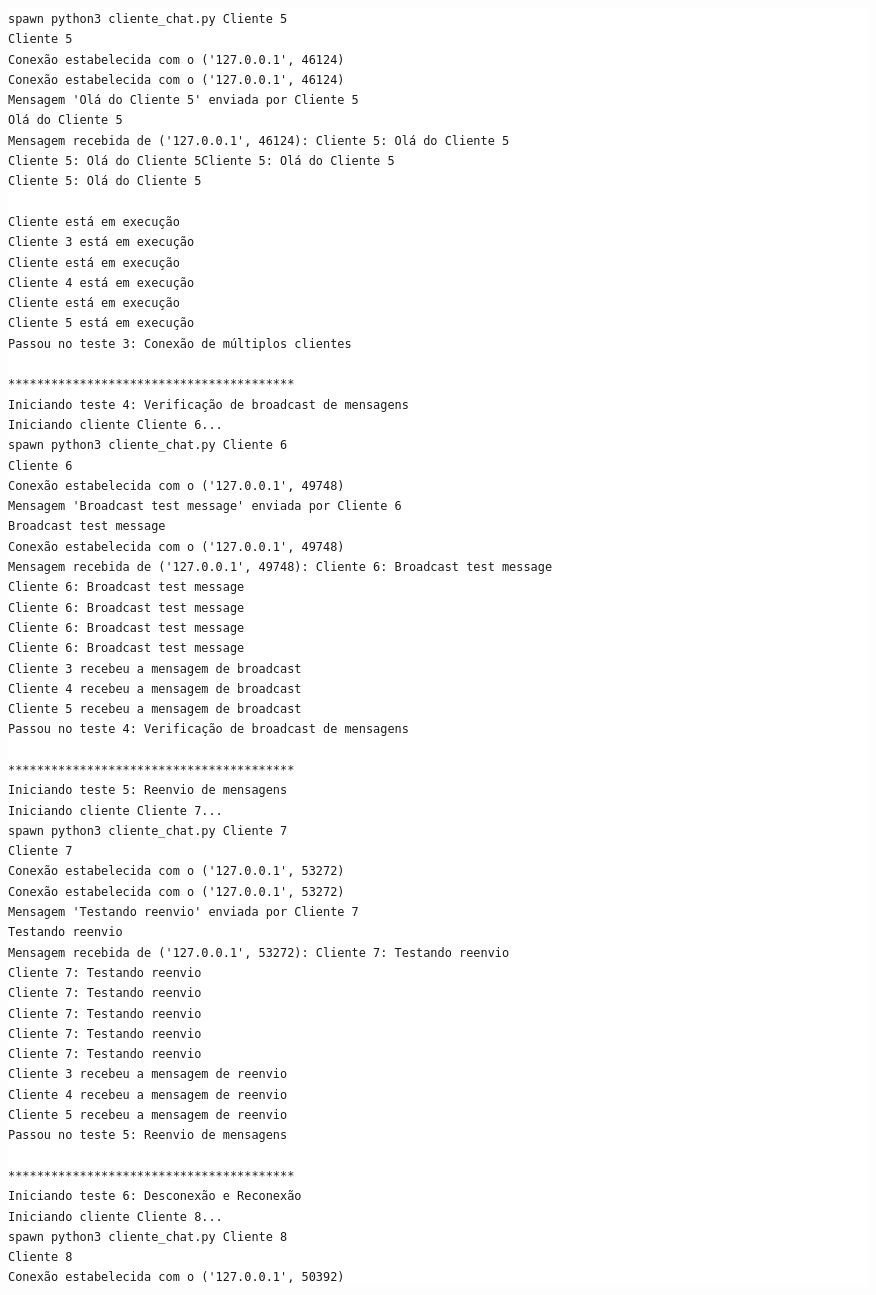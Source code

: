 ```
spawn python3 cliente_chat.py Cliente 5
Cliente 5
Conexão estabelecida com o ('127.0.0.1', 46124)
Conexão estabelecida com o ('127.0.0.1', 46124)
Mensagem 'Olá do Cliente 5' enviada por Cliente 5
Olá do Cliente 5
Mensagem recebida de ('127.0.0.1', 46124): Cliente 5: Olá do Cliente 5
Cliente 5: Olá do Cliente 5Cliente 5: Olá do Cliente 5
Cliente 5: Olá do Cliente 5

Cliente está em execução
Cliente 3 está em execução
Cliente está em execução
Cliente 4 está em execução
Cliente está em execução
Cliente 5 está em execução
Passou no teste 3: Conexão de múltiplos clientes

****************************************
Iniciando teste 4: Verificação de broadcast de mensagens
Iniciando cliente Cliente 6...
spawn python3 cliente_chat.py Cliente 6
Cliente 6
Conexão estabelecida com o ('127.0.0.1', 49748)
Mensagem 'Broadcast test message' enviada por Cliente 6
Broadcast test message
Conexão estabelecida com o ('127.0.0.1', 49748)
Mensagem recebida de ('127.0.0.1', 49748): Cliente 6: Broadcast test message
Cliente 6: Broadcast test message
Cliente 6: Broadcast test message
Cliente 6: Broadcast test message
Cliente 6: Broadcast test message
Cliente 3 recebeu a mensagem de broadcast
Cliente 4 recebeu a mensagem de broadcast
Cliente 5 recebeu a mensagem de broadcast
Passou no teste 4: Verificação de broadcast de mensagens

****************************************
Iniciando teste 5: Reenvio de mensagens
Iniciando cliente Cliente 7...
spawn python3 cliente_chat.py Cliente 7
Cliente 7
Conexão estabelecida com o ('127.0.0.1', 53272)
Conexão estabelecida com o ('127.0.0.1', 53272)
Mensagem 'Testando reenvio' enviada por Cliente 7
Testando reenvio
Mensagem recebida de ('127.0.0.1', 53272): Cliente 7: Testando reenvio
Cliente 7: Testando reenvio
Cliente 7: Testando reenvio
Cliente 7: Testando reenvio
Cliente 7: Testando reenvio
Cliente 7: Testando reenvio
Cliente 3 recebeu a mensagem de reenvio
Cliente 4 recebeu a mensagem de reenvio
Cliente 5 recebeu a mensagem de reenvio
Passou no teste 5: Reenvio de mensagens

****************************************
Iniciando teste 6: Desconexão e Reconexão
Iniciando cliente Cliente 8...
spawn python3 cliente_chat.py Cliente 8
Cliente 8
Conexão estabelecida com o ('127.0.0.1', 50392)
```